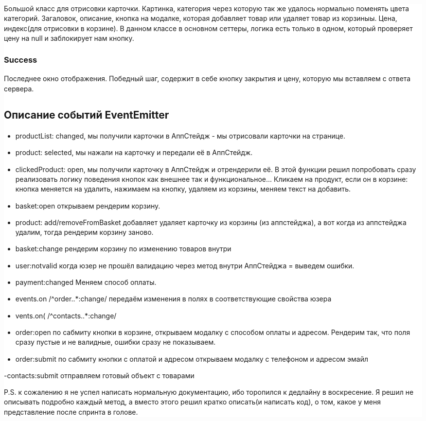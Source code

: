 Большой класс для отрисовки карточки. Картинка, категория через которую так же удалось нормально поменять цвета категорий. Загаловок, описание, кнопка на модалке, которая добавляет товар или удаляет товар из корзиныы. Цена, индекс(для отрисовки в корзине).
В данном классе в основном сеттеры, логика есть только в одном, который проверяет цену на null и заблокирует нам кнопку.

### Success

Последнее окно отображения. Победный шаг, содержит в себе кнопку закрытия и цену, которую мы вставляем с ответа сервера.


## Описание событий EventEmitter

- productList: changed, мы получили карточки в АппСтейдж - мы отрисовали карточки на странице.

- product: selected, мы нажали на карточку и передали её в АппСтейдж.

- clickedProduct: open, мы получили карточку в АппСтейдж и отрендерили её. В этой функции решил попробовать сразу реализовать логику поведения кнопок как внешнее так и функциональное... Кликаем на продукт, если он в корзине: кнопка меняется на удалить, нажимаем на кнопку, удаляем из корзины, меняем текст на добавить.

- basket:open открываем рендерим корзину.

- product: add/removeFromBasket добавляет удаляет карточку из корзины (из аппстейджа), а вот когда из аппстейджа удалим, тогда рендерим корзину заново.

- basket:change рендерим корзину по изменению товаров внутри

- user:notvalid когда юзер не прошёл валидацию через метод внутри АппСтейджа = выведем ошибки.

- payment:changed Меняем способ оплаты.

- events.on
/^order\..*:change/     передаём изменения в полях в соответствующие свойства юзера
- vents.on(
/^contacts\..*:change/

- order:open по сабмиту кнопки в корзине, открываем модалку с способом оплаты и адресом. Рендерим так, что поля сразу пустые и не валидные, ошибки сразу не показываем.

- order:submit по сабмиту кнопки с оплатой и адресом открываем модалку с телефоном и адресом эмайл

-contacts:submit отправляем готовый объект с товарами

P.S. к сожалению я не успел написать нормальную документацию, ибо торопился к дедлайну в воскресение. Я решил не описывать подробно каждый метод, а вместо этого решил кратко описать(и написать код), о том, какое у меня представление после спринта в голове.
